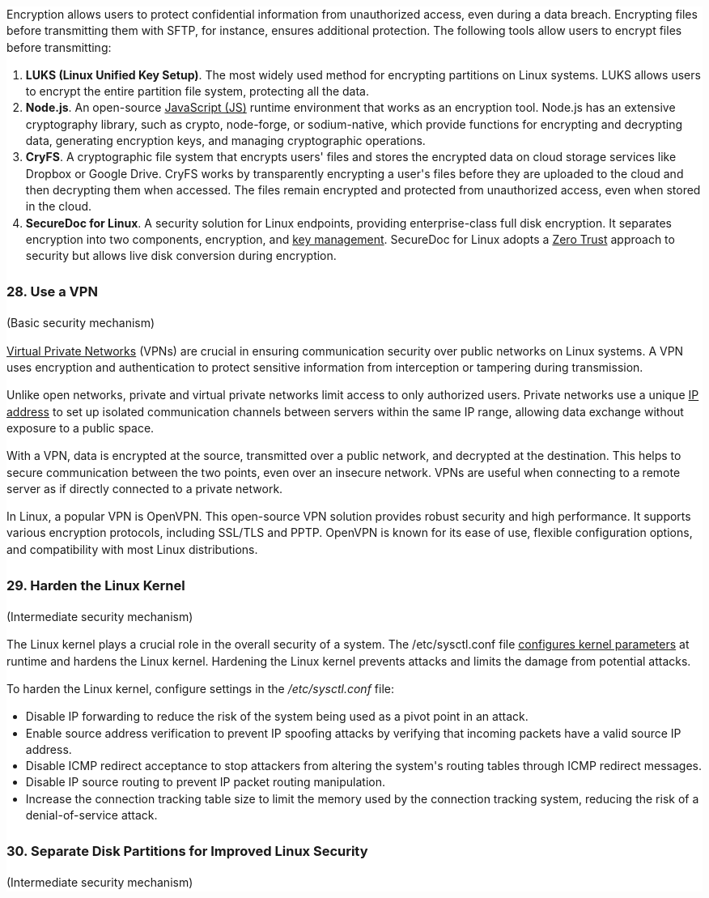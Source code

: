 <p>Encryption allows users to protect confidential information from unauthorized access, even during a data breach. Encrypting files before transmitting them with SFTP, for instance, ensures additional protection. The following tools allow users to encrypt files before transmitting:</p>
<ol class="wp-block-list" style="list-style-type:1">
<li><strong>LUKS (Linux Unified Key Setup)</strong>. The most widely used method for encrypting partitions on Linux systems. LUKS allows users to encrypt the entire partition file system, protecting all the data.</li>
<li><strong>Node.js</strong>. An open-source&nbsp;<a href="https://phoenixnap.com/glossary/what-is-javascript" target="_blank" rel="noreferrer noopener">JavaScript (JS)</a> runtime environment that works as an encryption tool. Node.js has an extensive cryptography library, such as crypto, node-forge, or sodium-native, which provide functions for encrypting and decrypting data, generating encryption keys, and managing cryptographic operations.</li>
<li><strong>CryFS</strong>. A cryptographic file system that encrypts users' files and stores the encrypted data on cloud storage services like Dropbox or Google Drive. CryFS works by transparently encrypting a user's files before they are uploaded to the cloud and then decrypting them when accessed. The files remain encrypted and protected from unauthorized access, even when stored in the cloud.</li>
<li><strong>SecureDoc for Linux</strong>. A security solution for Linux endpoints, providing enterprise-class full disk encryption. It separates encryption into two components, encryption, and <a href="https://phoenixnap.com/blog/encryption-key-management-best-practices" target="_blank" rel="noreferrer noopener">key management</a>. SecureDoc for Linux adopts a&nbsp;<a href="https://phoenixnap.com/blog/zero-trust-security" target="_blank" rel="noreferrer noopener">Zero Trust</a>&nbsp;approach to security but allows live disk conversion during encryption.</li>
</ol>
<h3 id="ftoc-heading-30" class="wp-block-heading ftwp-heading">28. Use a VPN</h3>
<p class="h4">(Basic security mechanism)</p>
<p><a href="https://phoenixnap.com/glossary/vpn-definition" target="_blank" rel="noreferrer noopener">Virtual Private Networks</a> (VPNs) are crucial in ensuring communication security over public networks on Linux systems. A VPN uses encryption and authentication to protect sensitive information from interception or tampering during transmission.</p>
<p>Unlike open networks, private and virtual private networks limit access to only authorized users. Private networks use a unique <a href="https://phoenixnap.com/glossary/what-is-an-ip-address" target="_blank" rel="noreferrer noopener">IP address</a> to set up isolated communication channels between servers within the same IP range, allowing data exchange without exposure to a public space.</p>
<p>With a VPN, data is encrypted at the source, transmitted over a public network, and decrypted at the destination. This helps to secure communication between the two points, even over an insecure network. VPNs are useful when connecting to a remote server as if directly connected to a private network.</p>
<p>In Linux, a popular VPN is OpenVPN. This open-source VPN solution provides robust security and high performance. It supports various encryption protocols, including SSL/TLS and PPTP. OpenVPN is known for its ease of use, flexible configuration options, and compatibility with most Linux distributions.</p>
<h3 id="ftoc-heading-31" class="wp-block-heading ftwp-heading">29. Harden the Linux Kernel</h3>
<p class="h4">(Intermediate security mechanism)</p>
<p>The Linux kernel plays a crucial role in the overall security of a system. The /etc/sysctl.conf file&nbsp;<a href="https://www.cyberciti.biz/faq/linux-kernel-etcsysctl-conf-security-hardening/" target="_blank" rel="noreferrer noopener nofollow">configures kernel parameters</a>&nbsp;at runtime and hardens the Linux kernel. Hardening the Linux kernel prevents attacks and limits the damage from potential attacks.</p>
<p>To harden the Linux kernel, configure settings in the <em>/etc/sysctl.conf</em> file:</p>
<ul class="wp-block-list">
<li>Disable IP forwarding to reduce the risk of the system being used as a pivot point in an attack.</li>
<li>Enable source address verification to prevent IP spoofing attacks by verifying that incoming packets have a valid source IP address.</li>
<li>Disable ICMP redirect acceptance to stop attackers from altering the system's routing tables through ICMP redirect messages.</li>
<li>Disable IP source routing to prevent IP packet routing manipulation.</li>
<li>Increase the connection tracking table size to limit the memory used by the connection tracking system, reducing the risk of a denial-of-service attack.</li>
</ul>
<h3 id="ftoc-heading-32" class="wp-block-heading ftwp-heading">30. Separate Disk Partitions for Improved Linux Security</h3>
<p class="h4">(Intermediate security mechanism)</p>